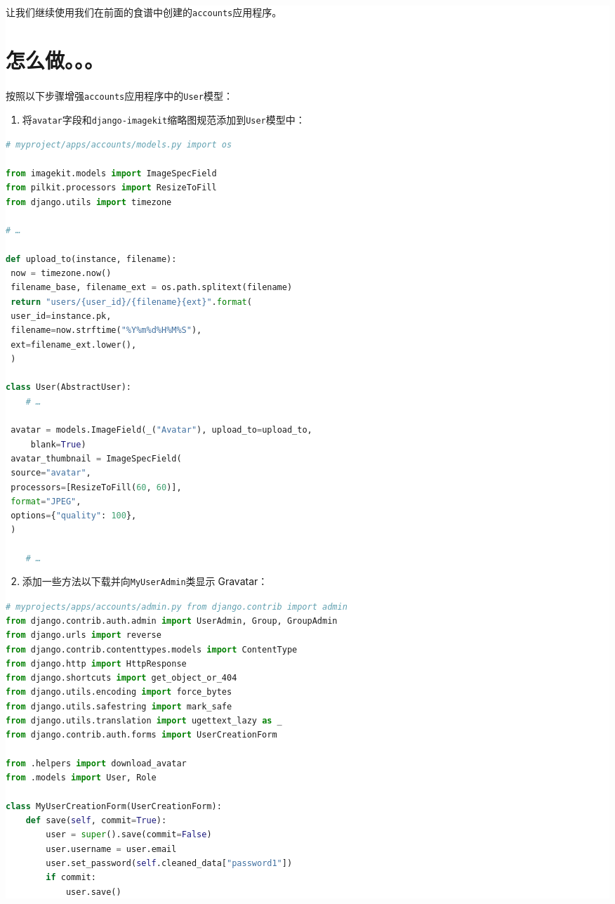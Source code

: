 让我们继续使用我们在前面的食谱中创建的`accounts`应用程序。

# 怎么做。。。

按照以下步骤增强`accounts`应用程序中的`User`模型：

1.  将`avatar`字段和`django-imagekit`缩略图规范添加到`User`模型中：

```py
# myproject/apps/accounts/models.py import os

from imagekit.models import ImageSpecField
from pilkit.processors import ResizeToFill
from django.utils import timezone

# …

def upload_to(instance, filename):
 now = timezone.now()
 filename_base, filename_ext = os.path.splitext(filename)
 return "users/{user_id}/{filename}{ext}".format(
 user_id=instance.pk,
 filename=now.strftime("%Y%m%d%H%M%S"),
 ext=filename_ext.lower(),
 )

class User(AbstractUser):
    # …

 avatar = models.ImageField(_("Avatar"), upload_to=upload_to, 
     blank=True)
 avatar_thumbnail = ImageSpecField(
 source="avatar",
 processors=[ResizeToFill(60, 60)],
 format="JPEG",
 options={"quality": 100},
 )

    # …
```

2.  添加一些方法以下载并向`MyUserAdmin`类显示 Gravatar：

```py
# myprojects/apps/accounts/admin.py from django.contrib import admin
from django.contrib.auth.admin import UserAdmin, Group, GroupAdmin
from django.urls import reverse
from django.contrib.contenttypes.models import ContentType
from django.http import HttpResponse
from django.shortcuts import get_object_or_404
from django.utils.encoding import force_bytes
from django.utils.safestring import mark_safe
from django.utils.translation import ugettext_lazy as _
from django.contrib.auth.forms import UserCreationForm

from .helpers import download_avatar
from .models import User, Role

class MyUserCreationForm(UserCreationForm):
    def save(self, commit=True):
        user = super().save(commit=False)
        user.username = user.email
        user.set_password(self.cleaned_data["password1"])
        if commit:
            user.save()
```